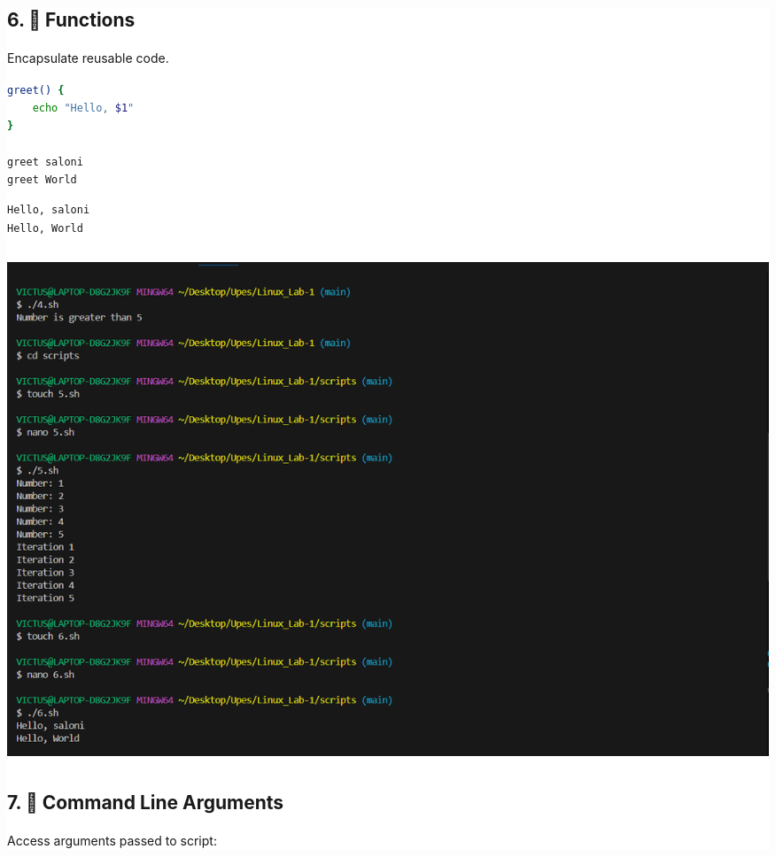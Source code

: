 
## 6. 🔹 Functions

Encapsulate reusable code.

```bash
greet() {
    echo "Hello, $1"
}

greet saloni
greet World
```

```
Hello, saloni
Hello, World
```
![image](<Screenshot (10).png>)
---

## 7. 🔹 Command Line Arguments

Access arguments passed to script:
